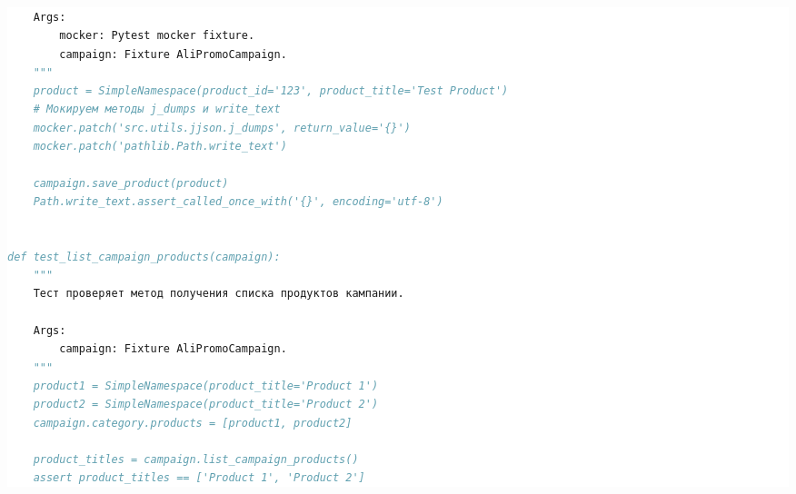 ```python
    Args:
        mocker: Pytest mocker fixture.
        campaign: Fixture AliPromoCampaign.
    """
    product = SimpleNamespace(product_id='123', product_title='Test Product')
    # Мокируем методы j_dumps и write_text
    mocker.patch('src.utils.jjson.j_dumps', return_value='{}')
    mocker.patch('pathlib.Path.write_text')

    campaign.save_product(product)
    Path.write_text.assert_called_once_with('{}', encoding='utf-8')


def test_list_campaign_products(campaign):
    """
    Тест проверяет метод получения списка продуктов кампании.

    Args:
        campaign: Fixture AliPromoCampaign.
    """
    product1 = SimpleNamespace(product_title='Product 1')
    product2 = SimpleNamespace(product_title='Product 2')
    campaign.category.products = [product1, product2]

    product_titles = campaign.list_campaign_products()
    assert product_titles == ['Product 1', 'Product 2']
```